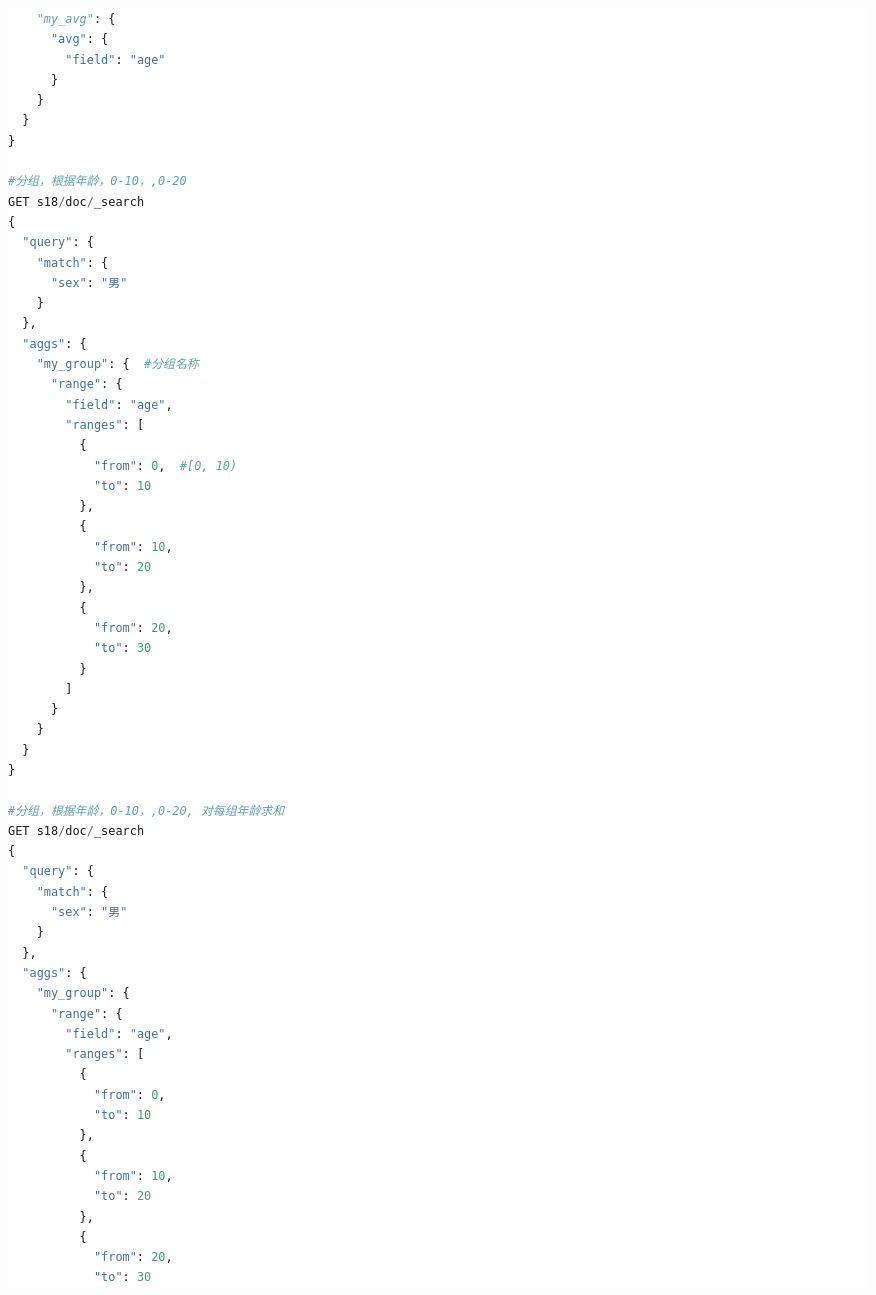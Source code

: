 ```python
    "my_avg": {
      "avg": {
        "field": "age"
      }
    }
  }
}

#分组，根据年龄，0-10，,0-20
GET s18/doc/_search
{
  "query": {
    "match": {
      "sex": "男"
    }
  },
  "aggs": {
    "my_group": {  #分组名称
      "range": {
        "field": "age",
        "ranges": [
          {  
            "from": 0,  #[0, 10)
            "to": 10
          },
          {
            "from": 10,
            "to": 20
          },
          {
            "from": 20,
            "to": 30
          }
        ]
      }
    }
  }
}

#分组，根据年龄，0-10，,0-20, 对每组年龄求和
GET s18/doc/_search
{
  "query": {
    "match": {
      "sex": "男"
    }
  },
  "aggs": {
    "my_group": {
      "range": {
        "field": "age",
        "ranges": [
          {
            "from": 0,
            "to": 10
          },
          {
            "from": 10,
            "to": 20
          },
          {
            "from": 20,
            "to": 30
```